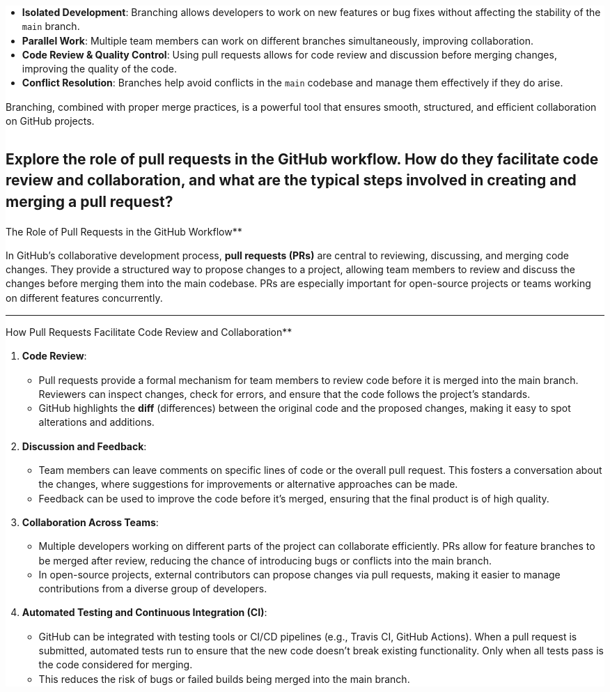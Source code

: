- **Isolated Development**: Branching allows developers to work on new features or bug fixes without affecting the stability of the `main` branch.
- **Parallel Work**: Multiple team members can work on different branches simultaneously, improving collaboration.
- **Code Review & Quality Control**: Using pull requests allows for code review and discussion before merging changes, improving the quality of the code.
- **Conflict Resolution**: Branches help avoid conflicts in the `main` codebase and manage them effectively if they do arise.

Branching, combined with proper merge practices, is a powerful tool that ensures smooth, structured, and efficient collaboration on GitHub projects.




## Explore the role of pull requests in the GitHub workflow. How do they facilitate code review and collaboration, and what are the typical steps involved in creating and merging a pull request?
The Role of Pull Requests in the GitHub Workflow**

In GitHub’s collaborative development process, **pull requests (PRs)** are central to reviewing, discussing, and merging code changes. They provide a structured way to propose changes to a project, allowing team members to review and discuss the changes before merging them into the main codebase. PRs are especially important for open-source projects or teams working on different features concurrently.

---

How Pull Requests Facilitate Code Review and Collaboration**

1. **Code Review**:
   - Pull requests provide a formal mechanism for team members to review code before it is merged into the main branch. Reviewers can inspect changes, check for errors, and ensure that the code follows the project’s standards.
   - GitHub highlights the **diff** (differences) between the original code and the proposed changes, making it easy to spot alterations and additions.

2. **Discussion and Feedback**:
   - Team members can leave comments on specific lines of code or the overall pull request. This fosters a conversation about the changes, where suggestions for improvements or alternative approaches can be made.
   - Feedback can be used to improve the code before it’s merged, ensuring that the final product is of high quality.

3. **Collaboration Across Teams**:
   - Multiple developers working on different parts of the project can collaborate efficiently. PRs allow for feature branches to be merged after review, reducing the chance of introducing bugs or conflicts into the main branch.
   - In open-source projects, external contributors can propose changes via pull requests, making it easier to manage contributions from a diverse group of developers.

4. **Automated Testing and Continuous Integration (CI)**:
   - GitHub can be integrated with testing tools or CI/CD pipelines (e.g., Travis CI, GitHub Actions). When a pull request is submitted, automated tests run to ensure that the new code doesn’t break existing functionality. Only when all tests pass is the code considered for merging.
   - This reduces the risk of bugs or failed builds being merged into the main branch.

